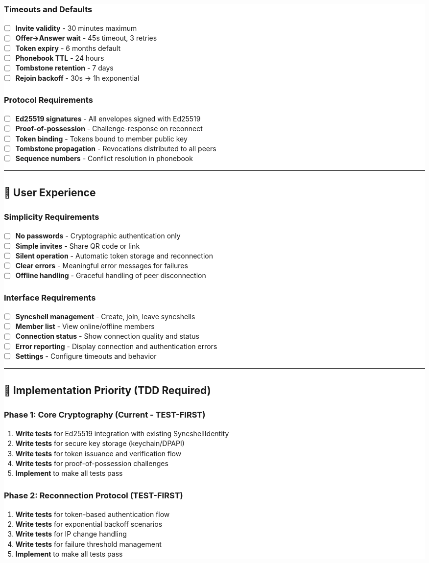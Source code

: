 ### Timeouts and Defaults
- [ ] **Invite validity** - 30 minutes maximum
- [ ] **Offer→Answer wait** - 45s timeout, 3 retries
- [ ] **Token expiry** - 6 months default
- [ ] **Phonebook TTL** - 24 hours
- [ ] **Tombstone retention** - 7 days
- [ ] **Rejoin backoff** - 30s → 1h exponential

### Protocol Requirements
- [ ] **Ed25519 signatures** - All envelopes signed with Ed25519
- [ ] **Proof-of-possession** - Challenge-response on reconnect
- [ ] **Token binding** - Tokens bound to member public key
- [ ] **Tombstone propagation** - Revocations distributed to all peers
- [ ] **Sequence numbers** - Conflict resolution in phonebook

---

## 🎯 User Experience

### Simplicity Requirements
- [ ] **No passwords** - Cryptographic authentication only
- [ ] **Simple invites** - Share QR code or link
- [ ] **Silent operation** - Automatic token storage and reconnection
- [ ] **Clear errors** - Meaningful error messages for failures
- [ ] **Offline handling** - Graceful handling of peer disconnection

### Interface Requirements
- [ ] **Syncshell management** - Create, join, leave syncshells
- [ ] **Member list** - View online/offline members
- [ ] **Connection status** - Show connection quality and status
- [ ] **Error reporting** - Display connection and authentication errors
- [ ] **Settings** - Configure timeouts and behavior

---

## 🚀 Implementation Priority (TDD Required)

### Phase 1: Core Cryptography (Current - TEST-FIRST)
1. **Write tests** for Ed25519 integration with existing SyncshellIdentity
2. **Write tests** for secure key storage (keychain/DPAPI)
3. **Write tests** for token issuance and verification flow
4. **Write tests** for proof-of-possession challenges
5. **Implement** to make all tests pass

### Phase 2: Reconnection Protocol (TEST-FIRST)
1. **Write tests** for token-based authentication flow
2. **Write tests** for exponential backoff scenarios
3. **Write tests** for IP change handling
4. **Write tests** for failure threshold management
5. **Implement** to make all tests pass
